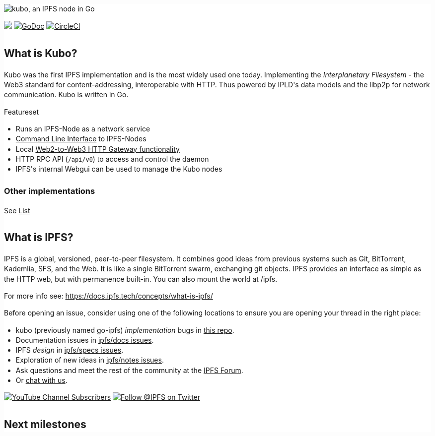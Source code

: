 
![kubo, an IPFS node in Go](https://ipfs.io/ipfs/bafykbzacecaesuqmivkauix25v6i6xxxsvsrtxknhgb5zak3xxsg2nb4dhs2u/ipfs.go.png)

[![](https://img.shields.io/badge/made%20by-Protocol%20Labs-blue.svg?style=flat-square&cacheSeconds=3600)](https://protocol.ai)
[![GoDoc](https://img.shields.io/badge/godoc-reference-5272B4.svg?style=flat-square&cacheSeconds=3600)](https://godoc.org/github.com/bluzelle/ipfs-kubo)
[![CircleCI](https://img.shields.io/circleci/build/github/bluzelle/ipfs-kubo?style=flat-square&cacheSeconds=3600)](https://circleci.com/gh/bluzelle/ipfs-kubo)

## What is Kubo?

Kubo was the first IPFS implementation and is the most widely used one today. Implementing the *Interplanetary Filesystem* - the Web3 standard for content-addressing, interoperable with HTTP. Thus powered by IPLD's data models and the libp2p for network communication. Kubo is written in Go.

Featureset
- Runs an IPFS-Node as a network service
- [Command Line Interface](https://docs.ipfs.tech/reference/kubo/cli/) to IPFS-Nodes
- Local [Web2-to-Web3 HTTP Gateway functionality](https://github.com/ipfs/specs/tree/main/http-gateways#readme) 
- HTTP RPC API (`/api/v0`) to access and control the daemon
- IPFS's internal Webgui can be used to manage the Kubo nodes

### Other implementations

See [List](https://docs.ipfs.tech/basics/ipfs-implementations/)

## What is IPFS?

IPFS is a global, versioned, peer-to-peer filesystem. It combines good ideas from previous systems such as Git, BitTorrent, Kademlia, SFS, and the Web. It is like a single BitTorrent swarm, exchanging git objects. IPFS provides an interface as simple as the HTTP web, but with permanence built-in. You can also mount the world at /ipfs.

For more info see: https://docs.ipfs.tech/concepts/what-is-ipfs/

Before opening an issue, consider using one of the following locations to ensure you are opening your thread in the right place:
  - kubo (previously named go-ipfs) _implementation_ bugs in [this repo](https://github.com/bluzelle/ipfs-kubo/issues).
  - Documentation issues in [ipfs/docs issues](https://github.com/ipfs/ipfs-docs/issues).
  - IPFS _design_ in [ipfs/specs issues](https://github.com/ipfs/specs/issues).
  - Exploration of new ideas in [ipfs/notes issues](https://github.com/ipfs/notes/issues).
  - Ask questions and meet the rest of the community at the [IPFS Forum](https://discuss.ipfs.tech).
  - Or [chat with us](https://docs.ipfs.tech/community/chat/).
 
[![YouTube Channel Subscribers](https://img.shields.io/youtube/channel/subscribers/UCdjsUXJ3QawK4O5L1kqqsew?label=Subscribe%20IPFS&style=social&cacheSeconds=3600)](https://www.youtube.com/channel/UCdjsUXJ3QawK4O5L1kqqsew) [![Follow @IPFS on Twitter](https://img.shields.io/twitter/follow/IPFS?style=social&cacheSeconds=3600)](https://twitter.com/IPFS)

## Next milestones
